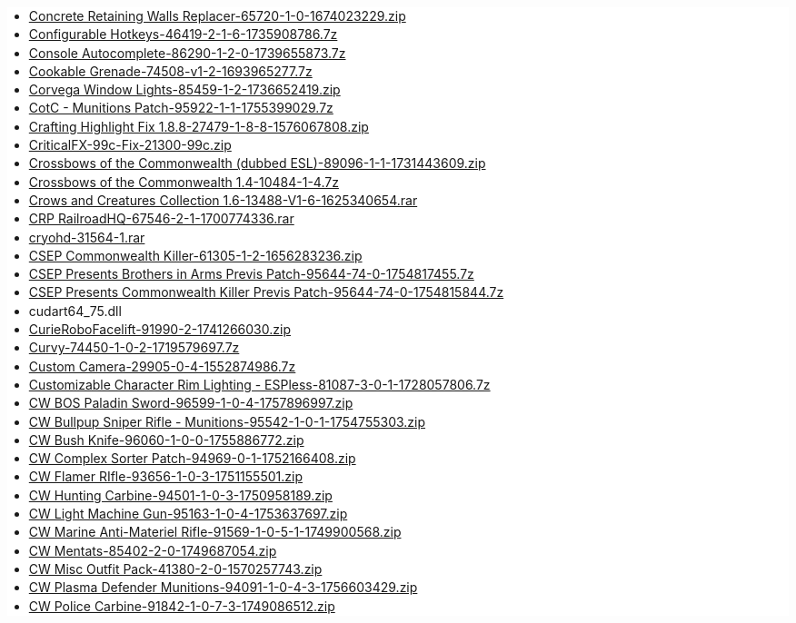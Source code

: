 *  [Concrete Retaining Walls Replacer-65720-1-0-1674023229.zip](https://www.nexusmods.com/fallout4/mods/65720/?tab=files&file_id=263977)
*  [Configurable Hotkeys-46419-2-1-6-1735908786.7z](https://www.nexusmods.com/fallout4/mods/46419/?tab=files&file_id=344217)
*  [Console Autocomplete-86290-1-2-0-1739655873.7z](https://www.nexusmods.com/fallout4/mods/86290/?tab=files&file_id=348138)
*  [Cookable Grenade-74508-v1-2-1693965277.7z](https://www.nexusmods.com/fallout4/mods/74508/?tab=files&file_id=288966)
*  [Corvega Window Lights-85459-1-2-1736652419.zip](https://www.nexusmods.com/fallout4/mods/85459/?tab=files&file_id=344956)
*  [CotC - Munitions Patch-95922-1-1-1755399029.7z](https://www.nexusmods.com/fallout4/mods/95922/?tab=files&file_id=364626)
*  [Crafting Highlight Fix 1.8.8-27479-1-8-8-1576067808.zip](https://www.nexusmods.com/fallout4/mods/27479/?tab=files&file_id=172411)
*  [CriticalFX-99c-Fix-21300-99c.zip](https://www.nexusmods.com/fallout4/mods/21300/?tab=files&file_id=87296)
*  [Crossbows of the Commonwealth (dubbed ESL)-89096-1-1-1731443609.zip](https://www.nexusmods.com/fallout4/mods/89096/?tab=files&file_id=339848)
*  [Crossbows of the Commonwealth 1.4-10484-1-4.7z](https://www.nexusmods.com/fallout4/mods/10484/?tab=files&file_id=59787)
*  [Crows and Creatures Collection 1.6-13488-V1-6-1625340654.rar](https://www.nexusmods.com/fallout4/mods/13488/?tab=files&file_id=211813)
*  [CRP RailroadHQ-67546-2-1-1700774336.rar](https://www.nexusmods.com/fallout4/mods/67546/?tab=files&file_id=294951)
*  [cryohd-31564-1.rar](https://www.nexusmods.com/fallout4/mods/31564/?tab=files&file_id=128753)
*  [CSEP Commonwealth Killer-61305-1-2-1656283236.zip](https://www.nexusmods.com/fallout4/mods/61305/?tab=files&file_id=241685)
*  [CSEP Presents Brothers in Arms Previs Patch-95644-74-0-1754817455.7z](https://www.nexusmods.com/fallout4/mods/95644/?tab=files&file_id=363912)
*  [CSEP Presents Commonwealth Killer Previs Patch-95644-74-0-1754815844.7z](https://www.nexusmods.com/fallout4/mods/95644/?tab=files&file_id=363908)
*  cudart64_75.dll
*  [CurieRoboFacelift-91990-2-1741266030.zip](https://www.nexusmods.com/fallout4/mods/91990/?tab=files&file_id=349666)
*  [Curvy-74450-1-0-2-1719579697.7z](https://www.nexusmods.com/fallout4/mods/74450/?tab=files&file_id=324730)
*  [Custom Camera-29905-0-4-1552874986.7z](https://www.nexusmods.com/fallout4/mods/29905/?tab=files&file_id=154460)
*  [Customizable Character Rim Lighting - ESPless-81087-3-0-1-1728057806.7z](https://www.nexusmods.com/fallout4/mods/81087/?tab=files&file_id=336018)
*  [CW BOS Paladin Sword-96599-1-0-4-1757896997.zip](https://www.nexusmods.com/fallout4/mods/96599/?tab=files&file_id=367625)
*  [CW Bullpup Sniper Rifle - Munitions-95542-1-0-1-1754755303.zip](https://www.nexusmods.com/fallout4/mods/95542/?tab=files&file_id=363825)
*  [CW Bush Knife-96060-1-0-0-1755886772.zip](https://www.nexusmods.com/fallout4/mods/96060/?tab=files&file_id=365181)
*  [CW Complex Sorter Patch-94969-0-1-1752166408.zip](https://www.nexusmods.com/fallout4/mods/94969/?tab=files&file_id=361036)
*  [CW Flamer RIfle-93656-1-0-3-1751155501.zip](https://www.nexusmods.com/fallout4/mods/93656/?tab=files&file_id=360161)
*  [CW Hunting Carbine-94501-1-0-3-1750958189.zip](https://www.nexusmods.com/fallout4/mods/94501/?tab=files&file_id=360020)
*  [CW Light Machine Gun-95163-1-0-4-1753637697.zip](https://www.nexusmods.com/fallout4/mods/95163/?tab=files&file_id=362480)
*  [CW Marine Anti-Materiel Rifle-91569-1-0-5-1-1749900568.zip](https://www.nexusmods.com/fallout4/mods/91569/?tab=files&file_id=359054)
*  [CW Mentats-85402-2-0-1749687054.zip](https://www.nexusmods.com/fallout4/mods/85402/?tab=files&file_id=358720)
*  [CW Misc Outfit Pack-41380-2-0-1570257743.zip](https://www.nexusmods.com/fallout4/mods/41380/?tab=files&file_id=168094)
*  [CW Plasma Defender Munitions-94091-1-0-4-3-1756603429.zip](https://www.nexusmods.com/fallout4/mods/94091/?tab=files&file_id=366053)
*  [CW Police Carbine-91842-1-0-7-3-1749086512.zip](https://www.nexusmods.com/fallout4/mods/91842/?tab=files&file_id=358103)
